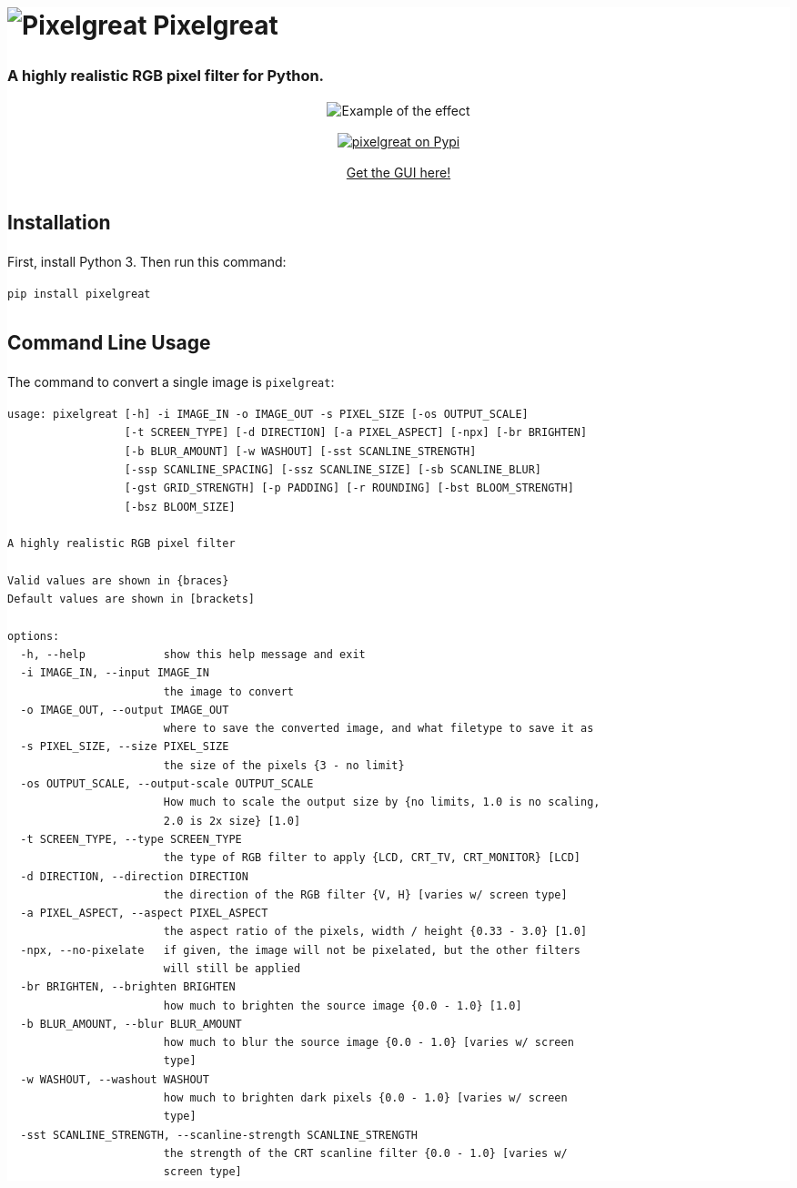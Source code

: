 # <img src="icon.png" height="20px" alt="Pixelgreat"/> Pixelgreat
### A highly realistic RGB pixel filter for Python.

<p align="center"><img src="docs/example.png" width="800px" alt="Example of the effect"/></p>

<p align="center"><a href="https://pypi.org/project/pixelgreat/"><img src="https://pypi.org/static/images/logo-large.9f732b5f.svg" width="200px" alt="pixelgreat on Pypi"></a></p>

<p align="center"><a href="https://github.com/nimaid/pixelgreat-gui">Get the GUI here!</a></p>

## Installation
First, install Python 3. Then run this command:
```commandline
pip install pixelgreat
```

## Command Line Usage
The command to convert a single image is `pixelgreat`:
```
usage: pixelgreat [-h] -i IMAGE_IN -o IMAGE_OUT -s PIXEL_SIZE [-os OUTPUT_SCALE]
                  [-t SCREEN_TYPE] [-d DIRECTION] [-a PIXEL_ASPECT] [-npx] [-br BRIGHTEN]
                  [-b BLUR_AMOUNT] [-w WASHOUT] [-sst SCANLINE_STRENGTH]
                  [-ssp SCANLINE_SPACING] [-ssz SCANLINE_SIZE] [-sb SCANLINE_BLUR]
                  [-gst GRID_STRENGTH] [-p PADDING] [-r ROUNDING] [-bst BLOOM_STRENGTH]
                  [-bsz BLOOM_SIZE]

A highly realistic RGB pixel filter

Valid values are shown in {braces}
Default values are shown in [brackets]

options:
  -h, --help            show this help message and exit
  -i IMAGE_IN, --input IMAGE_IN
                        the image to convert
  -o IMAGE_OUT, --output IMAGE_OUT
                        where to save the converted image, and what filetype to save it as
  -s PIXEL_SIZE, --size PIXEL_SIZE
                        the size of the pixels {3 - no limit}
  -os OUTPUT_SCALE, --output-scale OUTPUT_SCALE
                        How much to scale the output size by {no limits, 1.0 is no scaling,
                        2.0 is 2x size} [1.0]
  -t SCREEN_TYPE, --type SCREEN_TYPE
                        the type of RGB filter to apply {LCD, CRT_TV, CRT_MONITOR} [LCD]
  -d DIRECTION, --direction DIRECTION
                        the direction of the RGB filter {V, H} [varies w/ screen type]
  -a PIXEL_ASPECT, --aspect PIXEL_ASPECT
                        the aspect ratio of the pixels, width / height {0.33 - 3.0} [1.0]
  -npx, --no-pixelate   if given, the image will not be pixelated, but the other filters
                        will still be applied
  -br BRIGHTEN, --brighten BRIGHTEN
                        how much to brighten the source image {0.0 - 1.0} [1.0]
  -b BLUR_AMOUNT, --blur BLUR_AMOUNT
                        how much to blur the source image {0.0 - 1.0} [varies w/ screen
                        type]
  -w WASHOUT, --washout WASHOUT
                        how much to brighten dark pixels {0.0 - 1.0} [varies w/ screen
                        type]
  -sst SCANLINE_STRENGTH, --scanline-strength SCANLINE_STRENGTH
                        the strength of the CRT scanline filter {0.0 - 1.0} [varies w/
                        screen type]
```